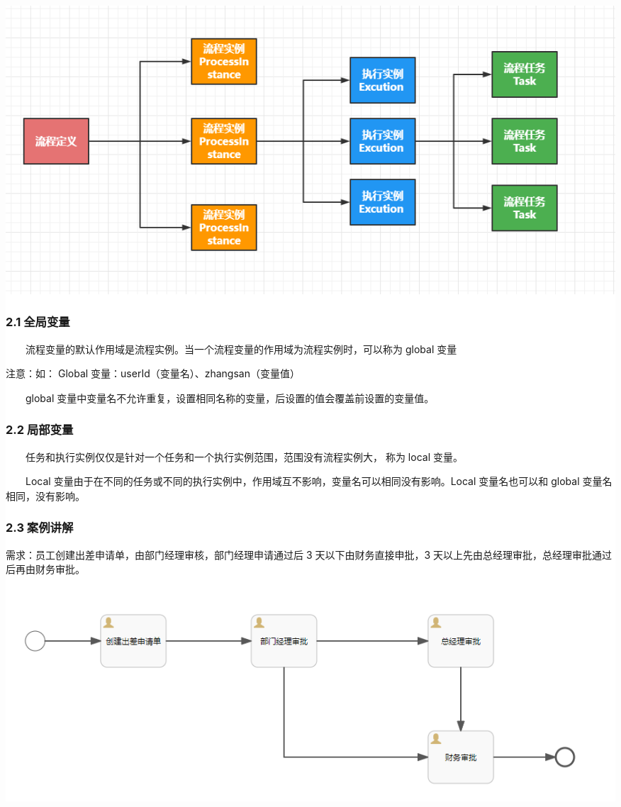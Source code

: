 ![image-20220324095243595](./assets/image-20220324095243595.png)

### 2.1 全局变量

&emsp;&emsp;流程变量的默认作用域是流程实例。当一个流程变量的作用域为流程实例时，可以称为 global 变量

注意：如： Global 变量：userId（变量名）、zhangsan（变量值）

&emsp;&emsp;global 变量中变量名不允许重复，设置相同名称的变量，后设置的值会覆盖前设置的变量值。

### 2.2 局部变量

&emsp;&emsp;任务和执行实例仅仅是针对一个任务和一个执行实例范围，范围没有流程实例大， 称为 local 变量。

&emsp;&emsp;Local 变量由于在不同的任务或不同的执行实例中，作用域互不影响，变量名可以相同没有影响。Local 变量名也可以和 global 变量名相同，没有影响。

### 2.3 案例讲解

需求：员工创建出差申请单，由部门经理审核，部门经理申请通过后 3 天以下由财务直接申批，3 天以上先由总经理审批，总经理审批通过后再由财务审批。

![image-20220324093855618](./assets/image-20220324093855618.png)
